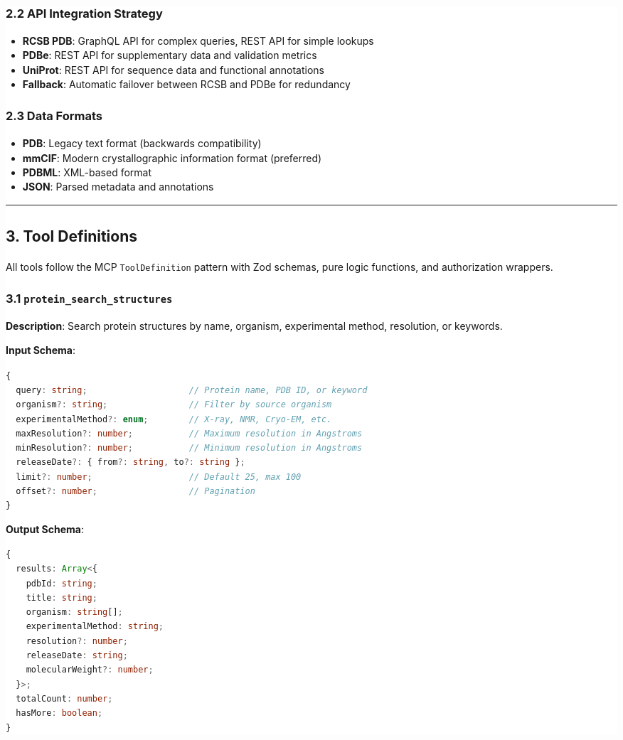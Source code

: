 ### 2.2 API Integration Strategy

- **RCSB PDB**: GraphQL API for complex queries, REST API for simple lookups
- **PDBe**: REST API for supplementary data and validation metrics
- **UniProt**: REST API for sequence data and functional annotations
- **Fallback**: Automatic failover between RCSB and PDBe for redundancy

### 2.3 Data Formats

- **PDB**: Legacy text format (backwards compatibility)
- **mmCIF**: Modern crystallographic information format (preferred)
- **PDBML**: XML-based format
- **JSON**: Parsed metadata and annotations

---

## 3. Tool Definitions

All tools follow the MCP `ToolDefinition` pattern with Zod schemas, pure logic functions, and authorization wrappers.

### 3.1 `protein_search_structures`

**Description**: Search protein structures by name, organism, experimental method, resolution, or keywords.

**Input Schema**:
```typescript
{
  query: string;                    // Protein name, PDB ID, or keyword
  organism?: string;                // Filter by source organism
  experimentalMethod?: enum;        // X-ray, NMR, Cryo-EM, etc.
  maxResolution?: number;           // Maximum resolution in Angstroms
  minResolution?: number;           // Minimum resolution in Angstroms
  releaseDate?: { from?: string, to?: string };
  limit?: number;                   // Default 25, max 100
  offset?: number;                  // Pagination
}
```

**Output Schema**:
```typescript
{
  results: Array<{
    pdbId: string;
    title: string;
    organism: string[];
    experimentalMethod: string;
    resolution?: number;
    releaseDate: string;
    molecularWeight?: number;
  }>;
  totalCount: number;
  hasMore: boolean;
}
```
